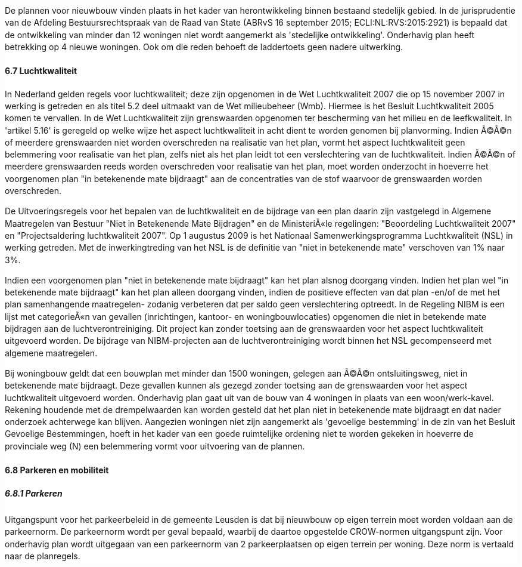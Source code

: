 De plannen voor nieuwbouw vinden plaats in het kader van herontwikkeling binnen bestaand stedelijk gebied. In de jurisprudentie van de Afdeling Bestuursrechtspraak van de Raad van State (ABRvS 16 september 2015; ECLI:NL:RVS:2015:2921\) is bepaald dat de ontwikkeling van minder dan 12 woningen niet wordt aangemerkt als 'stedelijke ontwikkeling'. Onderhavig plan heeft betrekking op 4 nieuwe woningen. Ook om die reden behoeft de laddertoets geen nadere uitwerking.

#### 6\.7 Luchtkwaliteit

In Nederland gelden regels voor luchtkwaliteit; deze zijn opgenomen in de Wet Luchtkwaliteit 2007 die op 15 november 2007 in werking is getreden en als titel 5\.2 deel uitmaakt van de Wet milieubeheer (Wmb). Hiermee is het Besluit Luchtkwaliteit 2005 komen te vervallen. In de Wet Luchtkwaliteit zijn grenswaarden opgenomen ter bescherming van het milieu en de leefkwaliteit. In 'artikel 5\.16' is geregeld op welke wijze het aspect luchtkwaliteit in acht dient te worden genomen bij planvorming. Indien Ã©Ã©n of meerdere grenswaarden niet worden overschreden na realisatie van het plan, vormt het aspect luchtkwaliteit geen belemmering voor realisatie van het plan, zelfs niet als het plan leidt tot een verslechtering van de luchtkwaliteit. Indien Ã©Ã©n of meerdere grenswaarden reeds worden overschreden voor realisatie van het plan, moet worden onderzocht in hoeverre het voorgenomen plan "in betekenende mate bijdraagt" aan de concentraties van de stof waarvoor de grenswaarden worden overschreden.

De Uitvoeringsregels voor het bepalen van de luchtkwaliteit en de bijdrage van een plan daarin zijn vastgelegd in Algemene Maatregelen van Bestuur "Niet in Betekenende Mate Bijdragen" en de MinisteriÃ«le regelingen: "Beoordeling Luchtkwaliteit 2007" en "Projectsaldering luchtkwaliteit 2007". Op 1 augustus 2009 is het Nationaal Samenwerkingsprogramma Luchtkwaliteit (NSL) in werking getreden. Met de inwerkingtreding van het NSL is de definitie van "niet in betekenende mate" verschoven van 1% naar 3%.

Indien een voorgenomen plan "niet in betekenende mate bijdraagt" kan het plan alsnog doorgang vinden. Indien het plan wel "in betekenende mate bijdraagt" kan het plan alleen doorgang vinden, indien de positieve effecten van dat plan \-en/of de met het plan samenhangende maatregelen\- zodanig verbeteren dat per saldo geen verslechtering optreedt. In de Regeling NIBM is een lijst met categorieÃ«n van gevallen (inrichtingen, kantoor\- en woningbouwlocaties) opgenomen die niet in betekende mate bijdragen aan de luchtverontreiniging. Dit project kan zonder toetsing aan de grenswaarden voor het aspect luchtkwaliteit uitgevoerd worden. De bijdrage van NIBM\-projecten aan de luchtverontreiniging wordt binnen het NSL gecompenseerd met algemene maatregelen.

Bij woningbouw geldt dat een bouwplan met minder dan 1500 woningen, gelegen aan Ã©Ã©n ontsluitingsweg, niet in betekenende mate bijdraagt. Deze gevallen kunnen als gezegd zonder toetsing aan de grenswaarden voor het aspect luchtkwaliteit uitgevoerd worden. Onderhavig plan gaat uit van de bouw van 4 woningen in plaats van een woon/werk\-kavel. Rekening houdende met de drempelwaarden kan worden gesteld dat het plan niet in betekenende mate bijdraagt en dat nader onderzoek achterwege kan blijven. Aangezien woningen niet zijn aangemerkt als 'gevoelige bestemming' in de zin van het Besluit Gevoelige Bestemmingen, hoeft in het kader van een goede ruimtelijke ordening niet te worden gekeken in hoeverre de provinciale weg (N) een belemmering vormt voor uitvoering van de plannen.

#### 6\.8 Parkeren en mobiliteit

##### 6\.8\.1 Parkeren

Uitgangspunt voor het parkeerbeleid in de gemeente Leusden is dat bij nieuwbouw op eigen terrein moet worden voldaan aan de parkeernorm. De parkeernorm wordt per geval bepaald, waarbij de daartoe opgestelde CROW\-normen uitgangspunt zijn. Voor onderhavig plan wordt uitgegaan van een parkeernorm van 2 parkeerplaatsen op eigen terrein per woning. Deze norm is vertaald naar de planregels.
